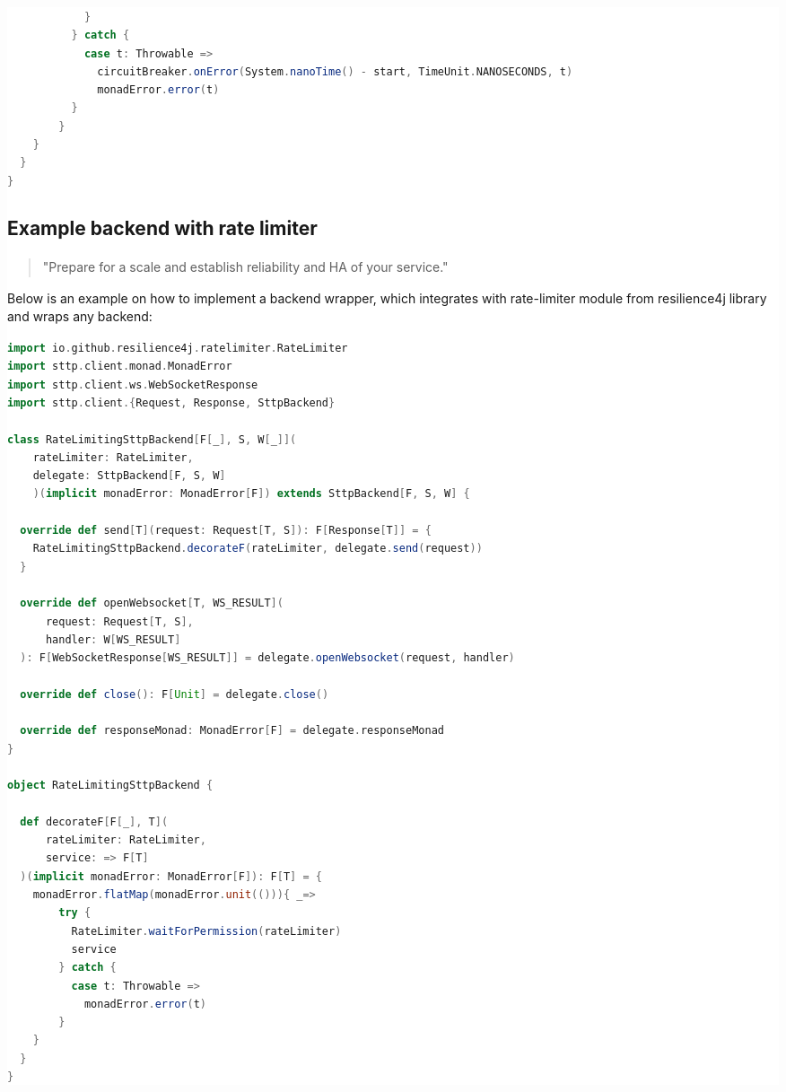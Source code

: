 ```scala
            }
          } catch {
            case t: Throwable =>
              circuitBreaker.onError(System.nanoTime() - start, TimeUnit.NANOSECONDS, t)
              monadError.error(t)
          }
        }
    }
  }
}
```      

## Example backend with rate limiter

> "Prepare for a scale and establish reliability and HA of your service."

Below is an example on how to implement a backend wrapper, which integrates with rate-limiter module from resilience4j library and wraps any backend:

```scala
import io.github.resilience4j.ratelimiter.RateLimiter
import sttp.client.monad.MonadError
import sttp.client.ws.WebSocketResponse
import sttp.client.{Request, Response, SttpBackend}

class RateLimitingSttpBackend[F[_], S, W[_]](
    rateLimiter: RateLimiter,
    delegate: SttpBackend[F, S, W]
    )(implicit monadError: MonadError[F]) extends SttpBackend[F, S, W] {

  override def send[T](request: Request[T, S]): F[Response[T]] = {
    RateLimitingSttpBackend.decorateF(rateLimiter, delegate.send(request))
  }

  override def openWebsocket[T, WS_RESULT](
      request: Request[T, S],
      handler: W[WS_RESULT]
  ): F[WebSocketResponse[WS_RESULT]] = delegate.openWebsocket(request, handler)

  override def close(): F[Unit] = delegate.close()

  override def responseMonad: MonadError[F] = delegate.responseMonad
}

object RateLimitingSttpBackend {

  def decorateF[F[_], T](
      rateLimiter: RateLimiter,
      service: => F[T]
  )(implicit monadError: MonadError[F]): F[T] = {
    monadError.flatMap(monadError.unit(())){ _=>
        try {
          RateLimiter.waitForPermission(rateLimiter)
          service
        } catch {
          case t: Throwable =>
            monadError.error(t)
        }
    }
  }
}
```         
